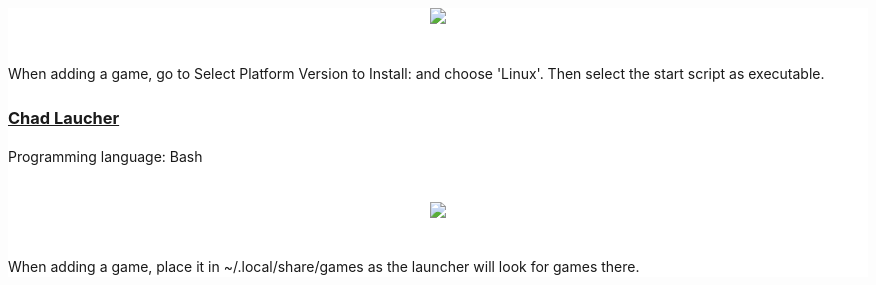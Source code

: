 <div align=center><img src="https://i.postimg.cc/V6FshZWj/435345.webp" width="800"/></div>

<br>

When adding a game, go to Select Platform Version to Install: and choose 'Linux'. Then select the start script as executable.

### [Chad Laucher](https://github.com/JimPix1/chad-launcher)

Programming language: Bash

<br>

<div align=center><img src="https://i.postimg.cc/C5sGS30D/maim-region-2023-04-02-15-31m-44s.png" width="1366"/></div>

<br>

When adding a game, place it in ~/.local/share/games as the launcher will look for games there.
